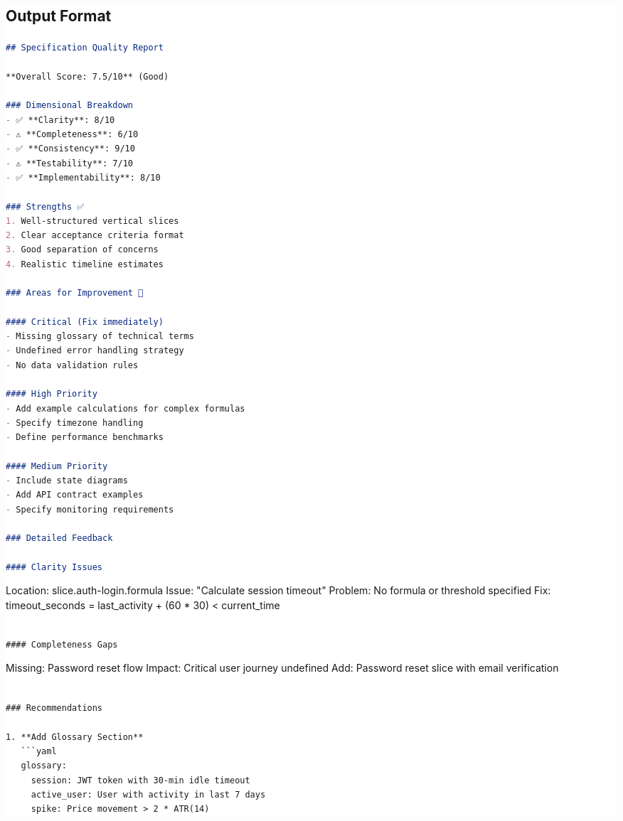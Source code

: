 ## Output Format

```markdown
## Specification Quality Report

**Overall Score: 7.5/10** (Good)

### Dimensional Breakdown
- ✅ **Clarity**: 8/10
- ⚠️ **Completeness**: 6/10  
- ✅ **Consistency**: 9/10
- ⚠️ **Testability**: 7/10
- ✅ **Implementability**: 8/10

### Strengths ✅
1. Well-structured vertical slices
2. Clear acceptance criteria format
3. Good separation of concerns
4. Realistic timeline estimates

### Areas for Improvement 🔧

#### Critical (Fix immediately)
- Missing glossary of technical terms
- Undefined error handling strategy
- No data validation rules

#### High Priority
- Add example calculations for complex formulas
- Specify timezone handling
- Define performance benchmarks

#### Medium Priority
- Include state diagrams
- Add API contract examples
- Specify monitoring requirements

### Detailed Feedback

#### Clarity Issues
```
Location: slice.auth-login.formula
Issue: "Calculate session timeout"
Problem: No formula or threshold specified
Fix: timeout_seconds = last_activity + (60 * 30) < current_time
```

#### Completeness Gaps
```
Missing: Password reset flow
Impact: Critical user journey undefined
Add: Password reset slice with email verification
```

### Recommendations

1. **Add Glossary Section**
   ```yaml
   glossary:
     session: JWT token with 30-min idle timeout
     active_user: User with activity in last 7 days
     spike: Price movement > 2 * ATR(14)
   ```
